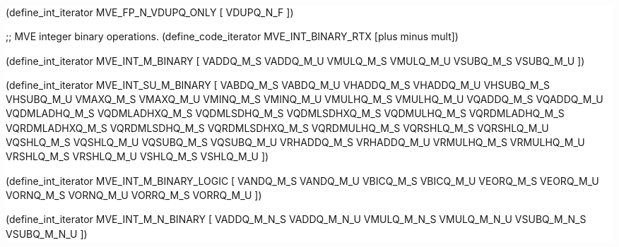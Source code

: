 (define_int_iterator MVE_FP_N_VDUPQ_ONLY [
		     VDUPQ_N_F
		     ])

;; MVE integer binary operations.
(define_code_iterator MVE_INT_BINARY_RTX [plus minus mult])

(define_int_iterator MVE_INT_M_BINARY   [
		     VADDQ_M_S VADDQ_M_U
		     VMULQ_M_S VMULQ_M_U
		     VSUBQ_M_S VSUBQ_M_U
		     ])

(define_int_iterator MVE_INT_SU_M_BINARY   [
		     VABDQ_M_S VABDQ_M_U
		     VHADDQ_M_S VHADDQ_M_U
		     VHSUBQ_M_S VHSUBQ_M_U
		     VMAXQ_M_S VMAXQ_M_U
		     VMINQ_M_S VMINQ_M_U
		     VMULHQ_M_S VMULHQ_M_U
		     VQADDQ_M_S VQADDQ_M_U
		     VQDMLADHQ_M_S
		     VQDMLADHXQ_M_S
		     VQDMLSDHQ_M_S
		     VQDMLSDHXQ_M_S
		     VQDMULHQ_M_S
		     VQRDMLADHQ_M_S
		     VQRDMLADHXQ_M_S
		     VQRDMLSDHQ_M_S
		     VQRDMLSDHXQ_M_S
		     VQRDMULHQ_M_S
		     VQRSHLQ_M_S VQRSHLQ_M_U
		     VQSHLQ_M_S VQSHLQ_M_U
		     VQSUBQ_M_S VQSUBQ_M_U
		     VRHADDQ_M_S VRHADDQ_M_U
		     VRMULHQ_M_S VRMULHQ_M_U
		     VRSHLQ_M_S VRSHLQ_M_U
		     VSHLQ_M_S VSHLQ_M_U
		     ])

(define_int_iterator MVE_INT_M_BINARY_LOGIC   [
		     VANDQ_M_S VANDQ_M_U
		     VBICQ_M_S VBICQ_M_U
		     VEORQ_M_S VEORQ_M_U
		     VORNQ_M_S VORNQ_M_U
		     VORRQ_M_S VORRQ_M_U
		     ])

(define_int_iterator MVE_INT_M_N_BINARY [
		     VADDQ_M_N_S VADDQ_M_N_U
		     VMULQ_M_N_S VMULQ_M_N_U
		     VSUBQ_M_N_S VSUBQ_M_N_U
		     ])
